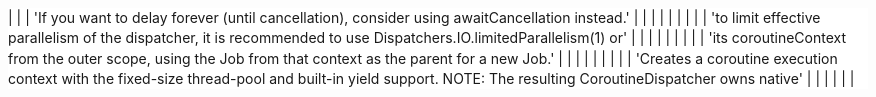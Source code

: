 |                                                                                                                                      |                                                                                                                                                                                                                                                                                                                                                                                                                                                                                                                                                           |  'If you want to delay forever (until cancellation), consider using awaitCancellation instead.'                                                           |                                                                                                                                                                                                                                                                                                                                                                                         |                    |                |                  |                     |
|                                                                                                                                      |                                                                                                                                                                                                                                                                                                                                                                                                                                                                                                                                                           |  'to limit effective parallelism of the dispatcher, it is recommended to use Dispatchers.IO.limitedParallelism(1) or'                                     |                                                                                                                                                                                                                                                                                                                                                                                         |                    |                |                  |                     |
|                                                                                                                                      |                                                                                                                                                                                                                                                                                                                                                                                                                                                                                                                                                           |  'its coroutineContext from the outer scope, using the Job from that context as the parent for a new Job.'                                                |                                                                                                                                                                                                                                                                                                                                                                                         |                    |                |                  |                     |
|                                                                                                                                      |                                                                                                                                                                                                                                                                                                                                                                                                                                                                                                                                                           |  'Creates a coroutine execution context with the fixed-size thread-pool and built-in yield support. NOTE: The resulting CoroutineDispatcher owns native'  |                                                                                                                                                                                                                                                                                                                                                                                         |                    |                |                  |                     |